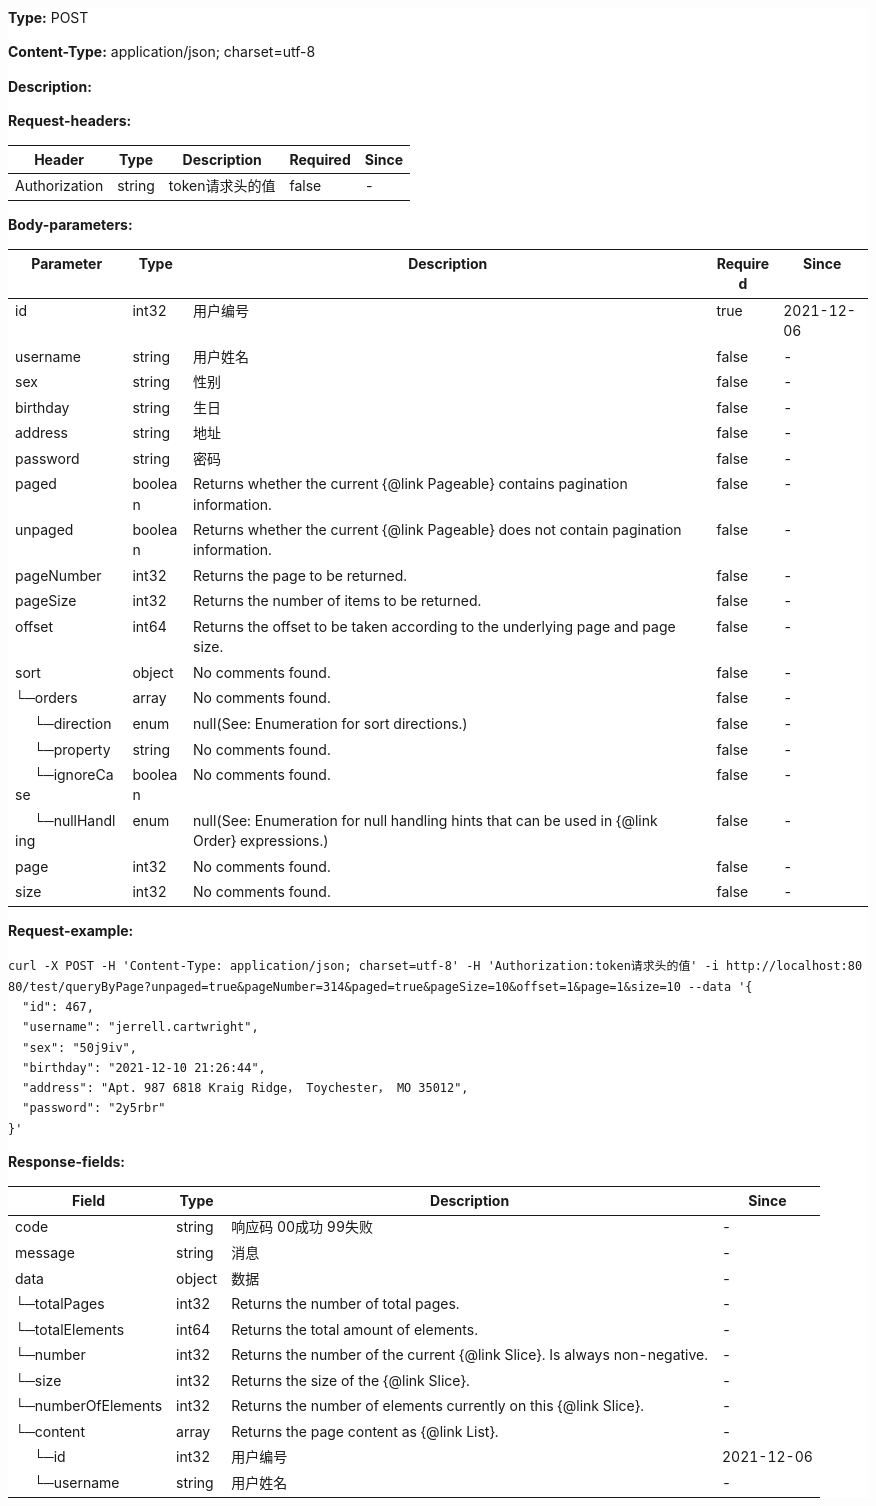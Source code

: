 **Type:** POST


**Content-Type:** application/json; charset=utf-8

**Description:** 

**Request-headers:**

Header | Type|Description|Required|Since
---|---|---|---|----
Authorization|string|token请求头的值|false|-


**Body-parameters:**

Parameter | Type|Description|Required|Since
---|---|---|---|---
id|int32|用户编号|true|2021-12-06
username|string|用户姓名|false|-
sex|string|性别|false|-
birthday|string|生日|false|-
address|string|地址|false|-
password|string|密码|false|-
paged|boolean|Returns whether the current {@link Pageable} contains pagination information.|false|-
unpaged|boolean|Returns whether the current {@link Pageable} does not contain pagination information.|false|-
pageNumber|int32|Returns the page to be returned.|false|-
pageSize|int32|Returns the number of items to be returned.|false|-
offset|int64|Returns the offset to be taken according to the underlying page and page size.|false|-
sort|object|No comments found.|false|-
└─orders|array|No comments found.|false|-
&nbsp;&nbsp;&nbsp;&nbsp;&nbsp;└─direction|enum|null(See: Enumeration for sort directions.)|false|-
&nbsp;&nbsp;&nbsp;&nbsp;&nbsp;└─property|string|No comments found.|false|-
&nbsp;&nbsp;&nbsp;&nbsp;&nbsp;└─ignoreCase|boolean|No comments found.|false|-
&nbsp;&nbsp;&nbsp;&nbsp;&nbsp;└─nullHandling|enum|null(See: Enumeration for null handling hints that can be used in {@link Order} expressions.)|false|-
page|int32|No comments found.|false|-
size|int32|No comments found.|false|-

**Request-example:**
```
curl -X POST -H 'Content-Type: application/json; charset=utf-8' -H 'Authorization:token请求头的值' -i http://localhost:8080/test/queryByPage?unpaged=true&pageNumber=314&paged=true&pageSize=10&offset=1&page=1&size=10 --data '{
  "id": 467,
  "username": "jerrell.cartwright",
  "sex": "50j9iv",
  "birthday": "2021-12-10 21:26:44",
  "address": "Apt. 987 6818 Kraig Ridge， Toychester， MO 35012",
  "password": "2y5rbr"
}'
```
**Response-fields:**

Field | Type|Description|Since
---|---|---|---
code|string|响应码 00成功 99失败|-
message|string|消息|-
data|object|数据|-
└─totalPages|int32|Returns the number of total pages.|-
└─totalElements|int64|Returns the total amount of elements.|-
└─number|int32|Returns the number of the current {@link Slice}. Is always non-negative.|-
└─size|int32|Returns the size of the {@link Slice}.|-
└─numberOfElements|int32|Returns the number of elements currently on this {@link Slice}.|-
└─content|array|Returns the page content as {@link List}.|-
&nbsp;&nbsp;&nbsp;&nbsp;&nbsp;└─id|int32|用户编号|2021-12-06
&nbsp;&nbsp;&nbsp;&nbsp;&nbsp;└─username|string|用户姓名|-